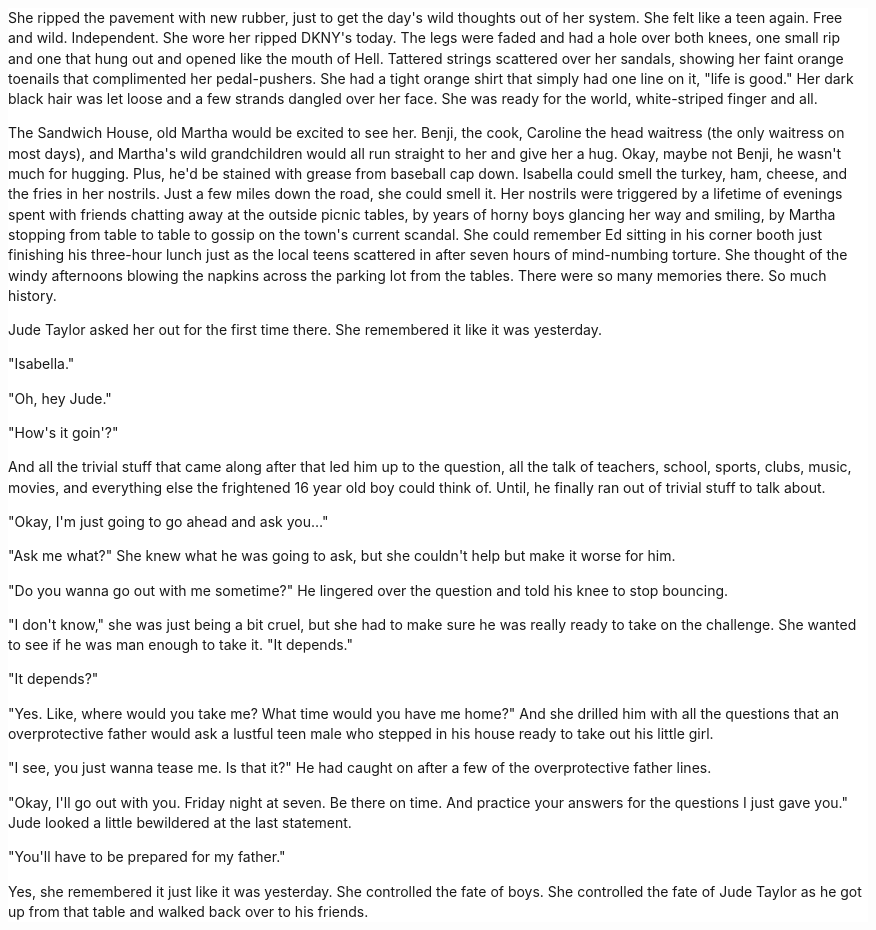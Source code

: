 She ripped the pavement with new rubber, just to get the day's wild thoughts out of her system.  She felt like a teen again.  Free and wild.  Independent.  She wore her ripped DKNY's today.  The legs were faded and had a hole over both knees, one small rip and one that hung out and opened like the mouth of Hell.  Tattered strings scattered over her sandals, showing her faint orange toenails that complimented her pedal-pushers.  She had a tight orange shirt that simply had one line on it, "life is good."  Her dark black hair was let loose and a few strands dangled over her face.  She was ready for the world, white-striped finger and all.

The Sandwich House, old Martha would be excited to see her.  Benji, the cook, Caroline the head waitress (the only waitress on most days), and Martha's wild grandchildren would all run straight to her and give her a hug.  Okay, maybe not Benji, he wasn't much for hugging.  Plus, he'd be stained with grease from baseball cap down.  Isabella could smell the turkey, ham, cheese, and the fries in her nostrils.  Just a few miles down the road, she could smell it.  Her nostrils were triggered by a lifetime of evenings spent with friends chatting away at the outside picnic tables, by years of horny boys glancing her way and smiling, by Martha stopping from table to table to gossip on the town's current scandal.  She could remember Ed sitting in his corner booth just finishing his three-hour lunch just as the local teens scattered in after seven hours of mind-numbing torture.  She thought of the windy afternoons blowing the napkins across the parking lot from the tables.  There were so many memories there.  So much history.

Jude Taylor asked her out for the first time there.  She remembered it like it was yesterday.

"Isabella."

"Oh, hey Jude."

"How's it goin'?"

And all the trivial stuff that came along after that led him up to the question, all the talk of teachers, school, sports, clubs, music, movies, and everything else the frightened 16 year old boy could think of.  Until, he finally ran out of trivial stuff to talk about.

"Okay, I'm just going to go ahead and ask you…"

"Ask me what?"  She knew what he was going to ask, but she couldn't help but make it worse for him.

"Do you wanna go out with me sometime?"  He lingered over the question and told his knee to stop bouncing.

"I don't know," she was just being a bit cruel, but she had to make sure he was really ready to take on the challenge.  She wanted to see if he was man enough to take it.  "It depends."

"It depends?"

"Yes.  Like, where would you take me?  What time would you have me home?"  And she drilled him with all the questions that an overprotective father would ask a lustful teen male who stepped in his house ready to take out his little girl.

"I see, you just wanna tease me.  Is that it?"  He had caught on after a few of the overprotective father lines.

"Okay, I'll go out with you.  Friday night at seven.  Be there on time.  And practice your answers for the questions I just gave you."  Jude looked a little bewildered at the last statement.

"You'll have to be prepared for my father."

Yes, she remembered it just like it was yesterday.  She controlled the fate of boys.  She controlled the fate of Jude Taylor as he got up from that table and walked back over to his friends.
